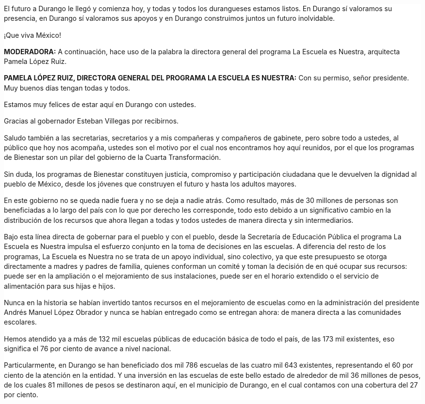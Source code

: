 El futuro a Durango le llegó y comienza hoy, y todas y todos los durangueses
estamos listos. En Durango sí valoramos su presencia, en Durango sí valoramos
sus apoyos y en Durango construimos juntos un futuro inolvidable.

¡Que viva México!

**MODERADORA:** A continuación, hace uso de la palabra la directora general
del programa La Escuela es Nuestra, arquitecta Pamela López Ruiz.

**PAMELA LÓPEZ RUIZ, DIRECTORA GENERAL DEL PROGRAMA LA ESCUELA ES NUESTRA:**
Con su permiso, señor presidente. Muy buenos días tengan todas y todos.

Estamos muy felices de estar aquí en Durango con ustedes.

Gracias al gobernador Esteban Villegas por recibirnos.

Saludo también a las secretarias, secretarios y a mis compañeras y compañeros
de gabinete, pero sobre todo a ustedes, al público que hoy nos acompaña,
ustedes son el motivo por el cual nos encontramos hoy aquí reunidos, por el
que los programas de Bienestar son un pilar del gobierno de la Cuarta
Transformación.

Sin duda, los programas de Bienestar constituyen justicia, compromiso y
participación ciudadana que le devuelven la dignidad al pueblo de México,
desde los jóvenes que construyen el futuro y hasta los adultos mayores.

En este gobierno no se queda nadie fuera y no se deja a nadie atrás. Como
resultado, más de 30 millones de personas son beneficiadas a lo largo del país
con lo que por derecho les corresponde, todo esto debido a un significativo
cambio en la distribución de los recursos que ahora llegan a todas y todos
ustedes de manera directa y sin intermediarios.

Bajo esta línea directa de gobernar para el pueblo y con el pueblo, desde la
Secretaría de Educación Pública el programa La Escuela es Nuestra impulsa el
esfuerzo conjunto en la toma de decisiones en las escuelas. A diferencia del
resto de los programas, La Escuela es Nuestra no se trata de un apoyo
individual, sino colectivo, ya que este presupuesto se otorga directamente a
madres y padres de familia, quienes conforman un comité y toman la decisión de
en qué ocupar sus recursos: puede ser en la ampliación o el mejoramiento de
sus instalaciones, puede ser en el horario extendido o el servicio de
alimentación para sus hijas e hijos.

Nunca en la historia se habían invertido tantos recursos en el mejoramiento de
escuelas como en la administración del presidente Andrés Manuel López Obrador
y nunca se habían entregado como se entregan ahora: de manera directa a las
comunidades escolares.

Hemos atendido ya a más de 132 mil escuelas públicas de educación básica de
todo el país, de las 173 mil existentes, eso significa el 76 por ciento de
avance a nivel nacional.

Particularmente, en Durango se han beneficiado dos mil 786 escuelas de las
cuatro mil 643 existentes, representando el 60 por ciento de la atención en la
entidad. Y una inversión en las escuelas de este bello estado de alrededor de
mil 36 millones de pesos, de los cuales 81 millones de pesos se destinaron
aquí, en el municipio de Durango, en el cual contamos con una cobertura del 27
por ciento.
